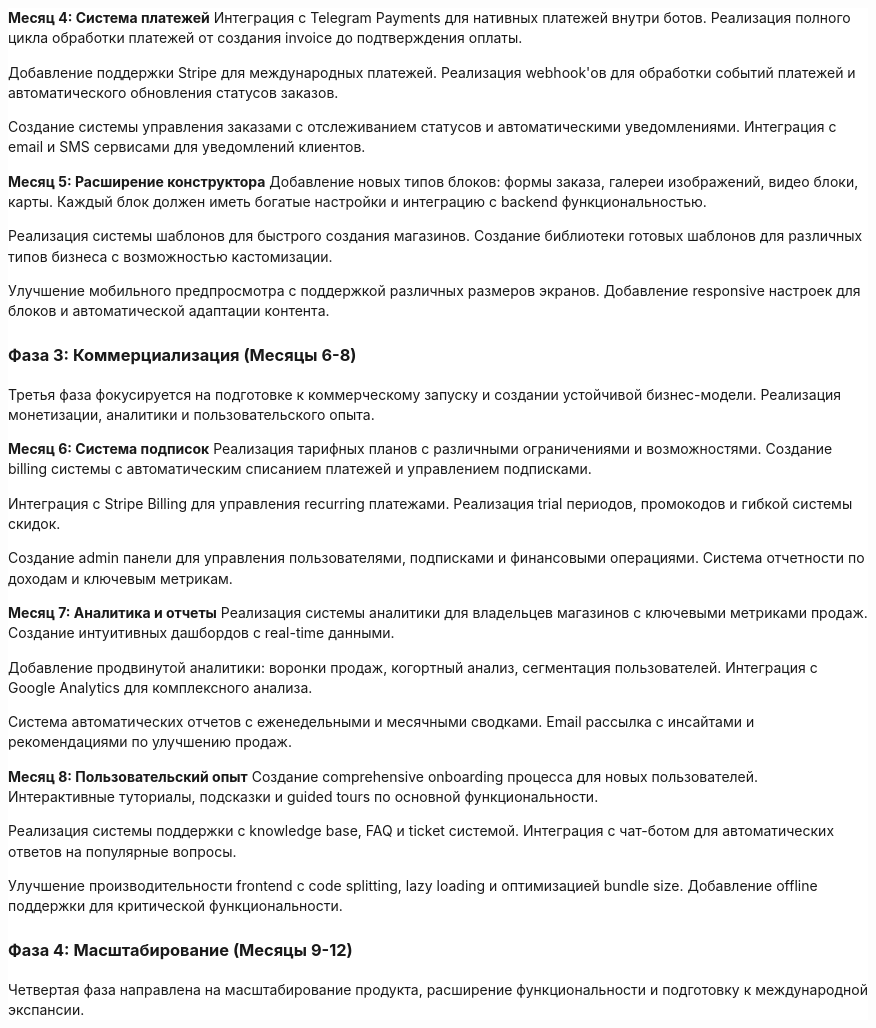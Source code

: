 **Месяц 4: Система платежей**
Интеграция с Telegram Payments для нативных платежей внутри ботов. Реализация полного цикла обработки платежей от создания invoice до подтверждения оплаты.

Добавление поддержки Stripe для международных платежей. Реализация webhook'ов для обработки событий платежей и автоматического обновления статусов заказов.

Создание системы управления заказами с отслеживанием статусов и автоматическими уведомлениями. Интеграция с email и SMS сервисами для уведомлений клиентов.

**Месяц 5: Расширение конструктора**
Добавление новых типов блоков: формы заказа, галереи изображений, видео блоки, карты. Каждый блок должен иметь богатые настройки и интеграцию с backend функциональностью.

Реализация системы шаблонов для быстрого создания магазинов. Создание библиотеки готовых шаблонов для различных типов бизнеса с возможностью кастомизации.

Улучшение мобильного предпросмотра с поддержкой различных размеров экранов. Добавление responsive настроек для блоков и автоматической адаптации контента.

### Фаза 3: Коммерциализация (Месяцы 6-8)

Третья фаза фокусируется на подготовке к коммерческому запуску и создании устойчивой бизнес-модели. Реализация монетизации, аналитики и пользовательского опыта.

**Месяц 6: Система подписок**
Реализация тарифных планов с различными ограничениями и возможностями. Создание billing системы с автоматическим списанием платежей и управлением подписками.

Интеграция с Stripe Billing для управления recurring платежами. Реализация trial периодов, промокодов и гибкой системы скидок.

Создание admin панели для управления пользователями, подписками и финансовыми операциями. Система отчетности по доходам и ключевым метрикам.

**Месяц 7: Аналитика и отчеты**
Реализация системы аналитики для владельцев магазинов с ключевыми метриками продаж. Создание интуитивных дашбордов с real-time данными.

Добавление продвинутой аналитики: воронки продаж, когортный анализ, сегментация пользователей. Интеграция с Google Analytics для комплексного анализа.

Система автоматических отчетов с еженедельными и месячными сводками. Email рассылка с инсайтами и рекомендациями по улучшению продаж.

**Месяц 8: Пользовательский опыт**
Создание comprehensive onboarding процесса для новых пользователей. Интерактивные туториалы, подсказки и guided tours по основной функциональности.

Реализация системы поддержки с knowledge base, FAQ и ticket системой. Интеграция с чат-ботом для автоматических ответов на популярные вопросы.

Улучшение производительности frontend с code splitting, lazy loading и оптимизацией bundle size. Добавление offline поддержки для критической функциональности.

### Фаза 4: Масштабирование (Месяцы 9-12)

Четвертая фаза направлена на масштабирование продукта, расширение функциональности и подготовку к международной экспансии.
